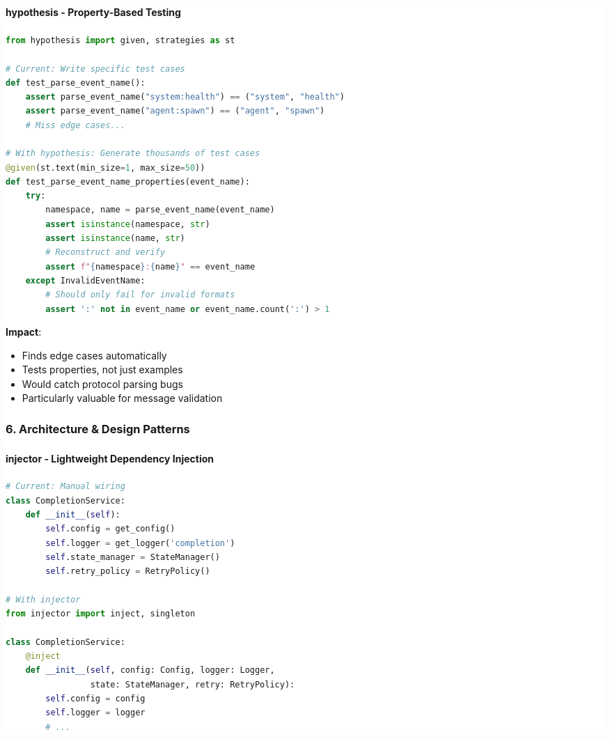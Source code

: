 #### **hypothesis** - Property-Based Testing
```python
from hypothesis import given, strategies as st

# Current: Write specific test cases
def test_parse_event_name():
    assert parse_event_name("system:health") == ("system", "health")
    assert parse_event_name("agent:spawn") == ("agent", "spawn")
    # Miss edge cases...

# With hypothesis: Generate thousands of test cases
@given(st.text(min_size=1, max_size=50))
def test_parse_event_name_properties(event_name):
    try:
        namespace, name = parse_event_name(event_name)
        assert isinstance(namespace, str)
        assert isinstance(name, str)
        # Reconstruct and verify
        assert f"{namespace}:{name}" == event_name
    except InvalidEventName:
        # Should only fail for invalid formats
        assert ':' not in event_name or event_name.count(':') > 1
```

**Impact**:
- Finds edge cases automatically
- Tests properties, not just examples
- Would catch protocol parsing bugs
- Particularly valuable for message validation

### 6. Architecture & Design Patterns

#### **injector** - Lightweight Dependency Injection
```python
# Current: Manual wiring
class CompletionService:
    def __init__(self):
        self.config = get_config()
        self.logger = get_logger('completion')
        self.state_manager = StateManager()
        self.retry_policy = RetryPolicy()

# With injector
from injector import inject, singleton

class CompletionService:
    @inject
    def __init__(self, config: Config, logger: Logger, 
                 state: StateManager, retry: RetryPolicy):
        self.config = config
        self.logger = logger
        # ...
```
